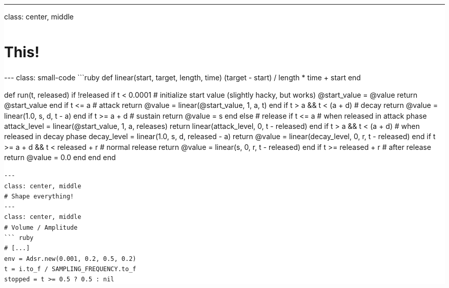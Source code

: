 
---
class: center, middle
# This!
<video controls>
  <source src="images/adsr.av1.mp4" type="video/mp4">
  <source src="images/adsr.mp4" type="video/mp4">
</video>
---
class: small-code
```ruby
def linear(start, target, length, time)
  (target - start) / length * time + start
end

def run(t, released)
  if !released
    if t < 0.0001 # initialize start value (slightly hacky, but works)
      @start_value = @value
      return @start_value
    end
    if t <= a # attack
      return @value = linear(@start_value, 1, a, t)
    end
    if t > a && t < (a + d) # decay
      return @value = linear(1.0, s, d, t - a)
    end
    if t >= a + d # sustain
      return @value = s
    end
  else # release
    if t <= a # when released in attack phase
      attack_level = linear(@start_value, 1, a, releases)
      return linear(attack_level, 0, t - released)
    end
    if t > a && t < (a + d) # when released in decay phase
      decay_level = linear(1.0, s, d, released - a)
      return @value = linear(decay_level, 0, r, t - released)
    end
    if t >= a + d && t < released + r # normal release
      return @value = linear(s, 0, r, t - released)
    end
    if t >= released + r # after release
      return @value = 0.0
    end
  end
end

```
---
class: center, middle
# Shape everything!
---
class: center, middle
# Volume / Amplitude
``` ruby
# [...]
env = Adsr.new(0.001, 0.2, 0.5, 0.2)
t = i.to_f / SAMPLING_FREQUENCY.to_f
stopped = t >= 0.5 ? 0.5 : nil
```